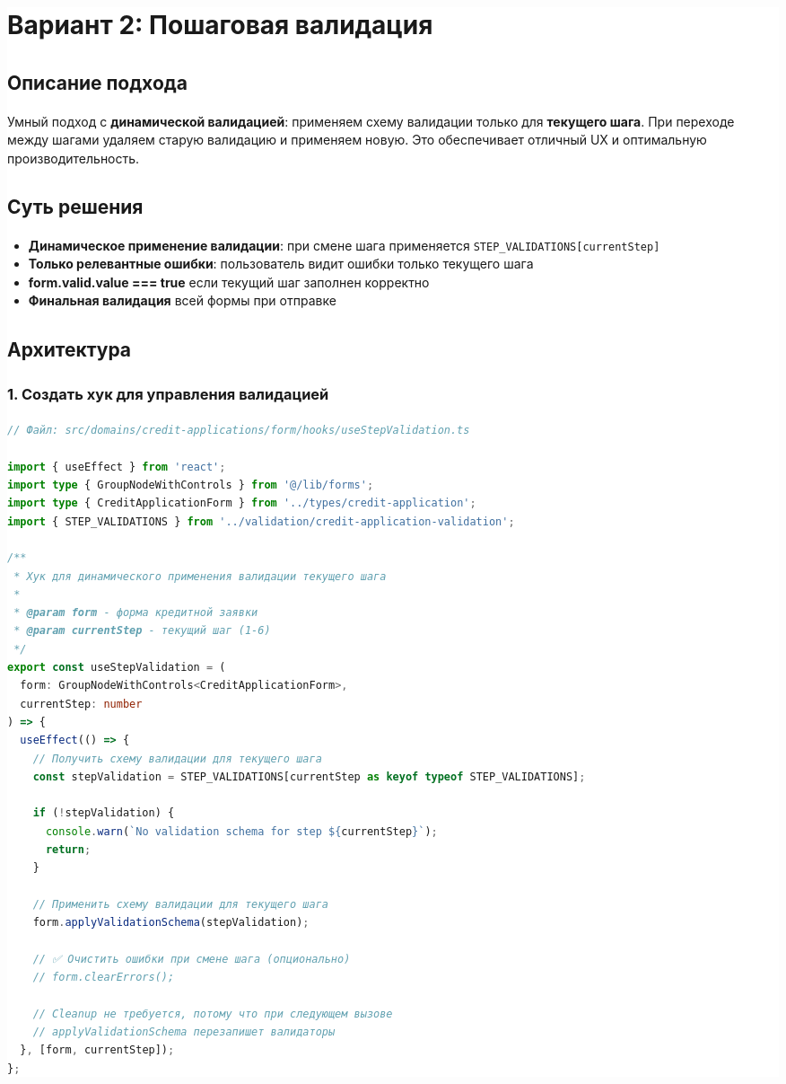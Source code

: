# Вариант 2: Пошаговая валидация

## Описание подхода

Умный подход с **динамической валидацией**: применяем схему валидации только для **текущего шага**. При переходе между шагами удаляем старую валидацию и применяем новую. Это обеспечивает отличный UX и оптимальную производительность.

## Суть решения

- **Динамическое применение валидации**: при смене шага применяется `STEP_VALIDATIONS[currentStep]`
- **Только релевантные ошибки**: пользователь видит ошибки только текущего шага
- **form.valid.value === true** если текущий шаг заполнен корректно
- **Финальная валидация** всей формы при отправке

## Архитектура

### 1. Создать хук для управления валидацией

```typescript
// Файл: src/domains/credit-applications/form/hooks/useStepValidation.ts

import { useEffect } from 'react';
import type { GroupNodeWithControls } from '@/lib/forms';
import type { CreditApplicationForm } from '../types/credit-application';
import { STEP_VALIDATIONS } from '../validation/credit-application-validation';

/**
 * Хук для динамического применения валидации текущего шага
 *
 * @param form - форма кредитной заявки
 * @param currentStep - текущий шаг (1-6)
 */
export const useStepValidation = (
  form: GroupNodeWithControls<CreditApplicationForm>,
  currentStep: number
) => {
  useEffect(() => {
    // Получить схему валидации для текущего шага
    const stepValidation = STEP_VALIDATIONS[currentStep as keyof typeof STEP_VALIDATIONS];

    if (!stepValidation) {
      console.warn(`No validation schema for step ${currentStep}`);
      return;
    }

    // Применить схему валидации для текущего шага
    form.applyValidationSchema(stepValidation);

    // ✅ Очистить ошибки при смене шага (опционально)
    // form.clearErrors();

    // Cleanup не требуется, потому что при следующем вызове
    // applyValidationSchema перезапишет валидаторы
  }, [form, currentStep]);
};
```
